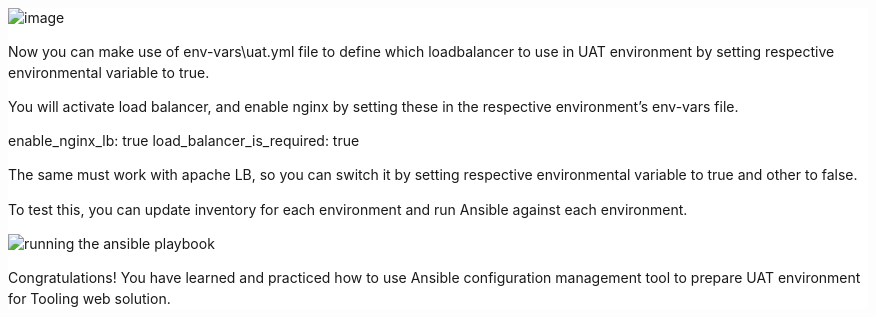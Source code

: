   ![image](https://github.com/Sakirat/Project_Based_Learning/assets/110112922/974c2684-f07f-44aa-8d4e-52368ba00ca3)


  Now you can make use of env-vars\uat.yml file to define which loadbalancer to use in UAT environment by setting respective environmental variable to true.

You will activate load balancer, and enable nginx by setting these in the respective environment’s env-vars file.

enable_nginx_lb: true
load_balancer_is_required: true

The same must work with apache LB, so you can switch it by setting respective environmental variable to true and other to false.

To test this, you can update inventory for each environment and run Ansible against each environment.

![running the ansible playbook](https://github.com/Sakirat/Project_Based_Learning/assets/110112922/d3d5a5b6-b449-4051-a747-4973d5f45662)


Congratulations!
You have learned and practiced how to use Ansible configuration management tool to prepare UAT environment for Tooling web solution.

    
